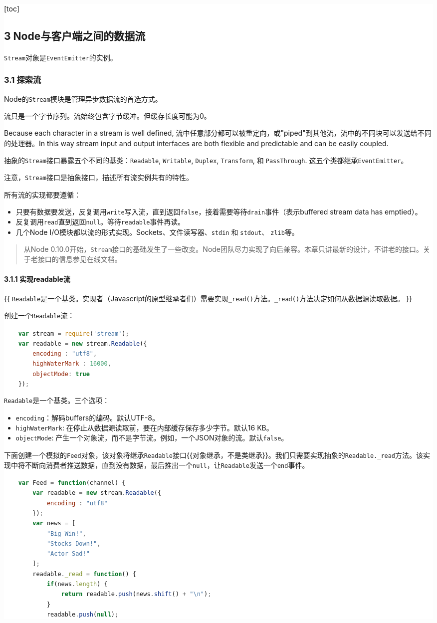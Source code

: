[toc]

## 3 Node与客户端之间的数据流

`Stream`对象是`EventEmitter`的实例。

### 3.1 探索流

Node的`Stream`模块是管理异步数据流的首选方式。

流只是一个字节序列。流始终包含字节缓冲。但缓存长度可能为0。

Because each character in a stream is well defined, 流中任意部分都可以被重定向，或"piped"到其他流，流中的不同块可以发送给不同的处理器。In this way stream input and output interfaces are both flexible and predictable and can be easily coupled.

抽象的`Stream`接口暴露五个不同的基类：`Readable`, `Writable`, `Duplex`, `Transform`, 和 `PassThrough`. 这五个类都继承`EventEmitter`。

注意，`Stream`接口是抽象接口，描述所有流实例共有的特性。

所有流的实现都要遵循：

- 只要有数据要发送，反复调用`write`写入流，直到返回`false`，接着需要等待`drain`事件（表示buffered stream data has emptied）。
- 反复调用`read`直到返回`null`。等待`readable`事件再读。
- 几个Node I/O模块都以流的形式实现。Sockets、文件读写器、`stdin` 和 `stdout`、 `zlib`等。

> 从Node 0.10.0开始，`Stream`接口的基础发生了一些改变。Node团队尽力实现了向后兼容。本章只讲最新的设计，不讲老的接口。关于老接口的信息参见在线文档。

#### 3.1.1 实现readable流

{{
`Readable`是一个基类。实现者（Javascript的原型继承者们）需要实现`_read()`方法。`_read()`方法决定如何从数据源读取数据。
}}

创建一个`Readable`流：

```javascript
    var stream = require('stream');
    var readable = new stream.Readable({
        encoding : "utf8",
        highWaterMark : 16000,
        objectMode: true
    });
```

`Readable`是一个基类。三个选项：

- `encoding`：解码buffers的编码。默认UTF-8。
- `highWaterMark`: 在停止从数据源读取前，要在内部缓存保存多少字节。默认16 KB。
- `objectMode`: 产生一个对象流，而不是字节流。例如，一个JSON对象的流。默认`false`。

下面创建一个模拟的`Feed`对象，该对象将继承`Readable`接口{{对象继承，不是类继承}}。我们只需要实现抽象的`Readable._read`方法。该实现中将不断向消费者推送数据，直到没有数据，最后推出一个`null`，让`Readable`发送一个`end`事件。

```javascript
    var Feed = function(channel) {
        var readable = new stream.Readable({
            encoding : "utf8"
        });
        var news = [
            "Big Win!",
            "Stocks Down!",
            "Actor Sad!"
        ];
        readable._read = function() {
            if(news.length) {
                return readable.push(news.shift() + "\n");
            }
            readable.push(null);
```